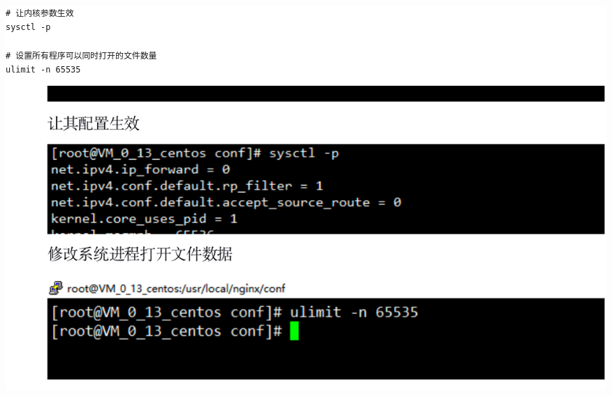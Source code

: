 ```nginx
# 让内核参数生效
sysctl -p

# 设置所有程序可以同时打开的文件数量
ulimit -n 65535
```

![image-20210408214514663](../img/image-20210408214514663.png)


